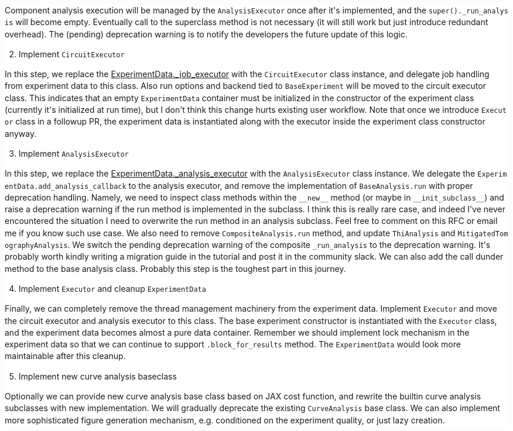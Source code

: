 Component analysis execution will be managed by the `AnalysisExecutor` once after it's implemented, and the `super()._run_analysis` will become empty. 
Eventually call to the superclass method is not necessary (it will still work but just introduce redundant overhead).
The (pending) deprecation warning is to notify the developers the future update of this logic.

2. Implement `CircuitExecutor`

In this step, we replace the [ExperimentData._job_executor](https://github.com/Qiskit-Extensions/qiskit-experiments/blob/c66034c90dad73d705af25be7e9ed9617e7eb2ef/qiskit_experiments/framework/experiment_data.py#L227) with the `CircuitExecutor` class instance,
and delegate job handling from experiment data to this class. Also run options and backend tied to `BaseExperiment` will be moved to the circuit executor class.
This indicates that an empty `ExperimentData` container must be initialized in the constructor of the experiment class (currently it's initialized at run time), but I don't think this change hurts existing user workflow.
Note that once we introduce `Executor` class in a followup PR, the experiment data is instantiated along with the executor inside the experiment class constructor anyway.

3. Implement `AnalysisExecutor`

In this step, we replace the [ExperimentData._analysis_executor](https://github.com/Qiskit-Extensions/qiskit-experiments/blob/c66034c90dad73d705af25be7e9ed9617e7eb2ef/qiskit_experiments/framework/experiment_data.py#L349) with the `AnalysisExecutor` class instance.
We delegate the `ExperimentData.add_analysis_callback` to the analysis executor, and remove the implementation of `BaseAnalysis.run` with proper deprecation handling.
Namely, we need to inspect class methods within the `__new__` method (or maybe in `__init_subclass__`) and raise a deprecation warning if the run method is implemented in the subclass.
I think this is really rare case, and indeed I've never encountered the situation I need to overwrite the run method in an analysis subclass.
Feel free to comment on this RFC or email me if you know such use case.
We also need to remove `CompositeAnalysis.run` method, and update `ThiAnalysis` and `MitigatedTomographyAnalysis`.
We switch the pending deprecation warning of the composite `_run_analysis` to the deprecation warning.
It's probably worth kindly writing a migration guide in the tutorial and post it in the community slack.
We can also add the call dunder method to the base analysis class. 
Probably this step is the toughest part in this journey.

4. Implement `Executor` and cleanup `ExperimentData`

Finally, we can completely remove the thread management machinery from the experiment data. Implement `Executor` and move the circuit executor and analysis executor to this class. 
The base experiment constructor is instantiated with the `Executor` class, and the experiment data becomes almost a pure data container.
Remember we should implement lock mechanism in the experiment data so that we can continue to support `.block_for_results` method.
The `ExperimentData` would look more maintainable after this cleanup.


5. Implement new curve analysis baseclass

Optionally we can provide new curve analysis base class based on JAX cost function, and rewrite the builtin curve analysis subclasses with new implementation.
We will gradually deprecate the existing `CurveAnalysis` base class.
We can also implement more sophisticated figure generation mechanism, e.g. conditioned on the experiment quality, or just lazy creation.
